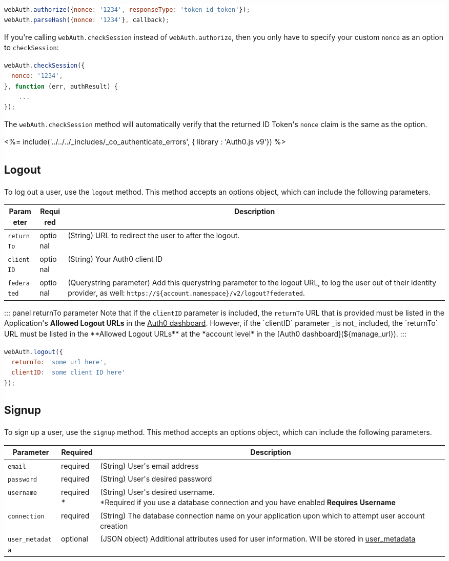 ```js
webAuth.authorize({nonce: '1234', responseType: 'token id_token'});
webAuth.parseHash({nonce: '1234'}, callback);
```

If you're calling `webAuth.checkSession` instead of `webAuth.authorize`, then you only have to specify your custom `nonce` as an option to `checkSession`:

```js
webAuth.checkSession({
  nonce: '1234',
}, function (err, authResult) {
    ...
});
```

The `webAuth.checkSession` method will automatically verify that the returned ID Token's `nonce` claim is the same as the option.

<%= include('../../../_includes/_co_authenticate_errors', { library : 'Auth0.js v9'}) %>

## Logout

To log out a user, use the `logout` method. This method accepts an options object, which can include the following parameters.

| **Parameter** | **Required** | **Description** |
| --- | --- | --- |
| `returnTo` | optional | (String) URL to redirect the user to after the logout. |
| `clientID` | optional | (String) Your Auth0 client ID |
| `federated` | optional | (Querystring parameter) Add this querystring parameter to the logout URL, to log the user out of their identity provider, as well: `https://${account.namespace}/v2/logout?federated`. |

::: panel returnTo parameter
Note that if the `clientID` parameter is included, the `returnTo` URL that is provided must be listed in the Application's **Allowed Logout URLs** in the [Auth0 dashboard](${manage_url}). However, if the `clientID` parameter _is not_ included, the `returnTo` URL must be listed in the **Allowed Logout URLs** at the *account level* in the [Auth0 dashboard](${manage_url}).
:::

```js
webAuth.logout({
  returnTo: 'some url here',
  clientID: 'some client ID here'
});
```

## Signup

To sign up a user, use the `signup` method. This method accepts an options object, which can include the following parameters.

| **Parameter** | **Required** | **Description** |
| --- | --- | --- |
| `email` | required | (String) User's email address |
| `password` | required | (String) User's desired password |
| `username` | required\* | (String) User's desired username. </br>\*Required if you use a database connection and you have enabled **Requires Username** |
| `connection` | required | (String) The database connection name on your application upon which to attempt user account creation |
| `user_metadata` | optional | (JSON object) Additional attributes used for user information. Will be stored in [user_metadata](/users/concepts/overview-metadata) |
